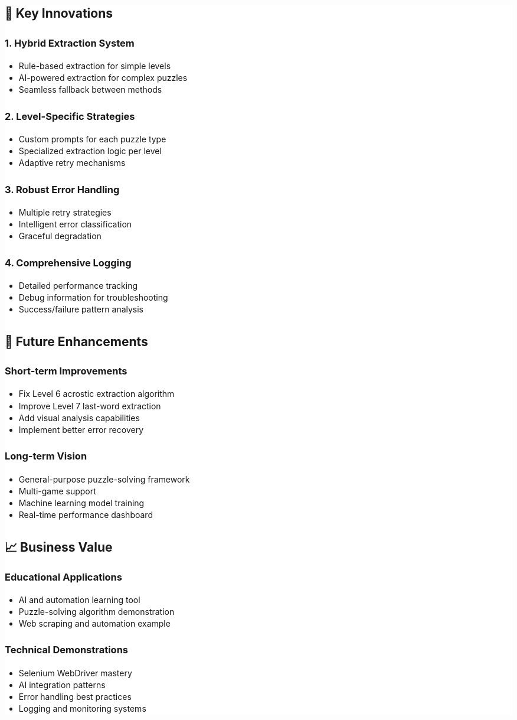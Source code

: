 ## 🚀 Key Innovations

### 1. Hybrid Extraction System
- Rule-based extraction for simple levels
- AI-powered extraction for complex puzzles
- Seamless fallback between methods

### 2. Level-Specific Strategies
- Custom prompts for each puzzle type
- Specialized extraction logic per level
- Adaptive retry mechanisms

### 3. Robust Error Handling
- Multiple retry strategies
- Intelligent error classification
- Graceful degradation

### 4. Comprehensive Logging
- Detailed performance tracking
- Debug information for troubleshooting
- Success/failure pattern analysis

## 🔮 Future Enhancements

### Short-term Improvements
- Fix Level 6 acrostic extraction algorithm
- Improve Level 7 last-word extraction
- Add visual analysis capabilities
- Implement better error recovery

### Long-term Vision
- General-purpose puzzle-solving framework
- Multi-game support
- Machine learning model training
- Real-time performance dashboard

## 📈 Business Value

### Educational Applications
- AI and automation learning tool
- Puzzle-solving algorithm demonstration
- Web scraping and automation example

### Technical Demonstrations
- Selenium WebDriver mastery
- AI integration patterns
- Error handling best practices
- Logging and monitoring systems
